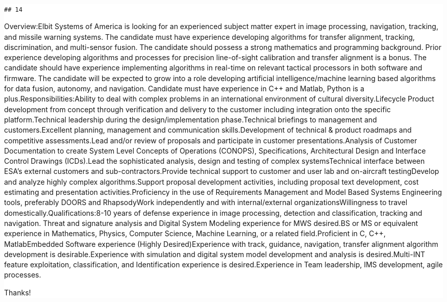     ## 14
Overview:Elbit Systems of America is looking for an experienced subject matter expert in image processing, navigation, tracking, and missile warning systems. The candidate must have experience developing algorithms for transfer alignment, tracking, discrimination, and multi-sensor fusion. The candidate should possess a strong mathematics and programming background. Prior experience developing algorithms and processes for precision line-of-sight calibration and transfer alignment is a bonus. The candidate should have experience implementing algorithms in real-time on relevant tactical processors in both software and firmware. The candidate will be expected to grow into a role developing artificial intelligence/machine learning based algorithms for data fusion, autonomy, and navigation. Candidate must have experience in C++ and Matlab, Python is a plus.Responsibilities:Ability to deal with complex problems in an international environment of cultural diversity.Lifecycle Product development from concept through verification and delivery to the customer including integration onto the specific platform.Technical leadership during the design/implementation phase.Technical briefings to management and customers.Excellent planning, management and communication skills.Development of technical & product roadmaps and competitive assessments.Lead and/or review of proposals and participate in customer presentations.Analysis of Customer Documentation to create System Level Concepts of Operations (CONOPS), Specifications, Architectural Design and Interface Control Drawings (ICDs).Lead the sophisticated analysis, design and testing of complex systemsTechnical interface between ESA’s external customers and sub-contractors.Provide technical support to customer and user lab and on-aircraft testingDevelop and analyze highly complex algorithms.Support proposal development activities, including proposal text development, cost estimating and presentation activities.Proficiency in the use of Requirements Management and Model Based Systems Engineering tools, preferably DOORS and RhapsodyWork independently and with internal/external organizationsWillingness to travel domestically.Qualifications:8-10 years of defense experience in image processing, detection and classification, tracking and navigation. Threat and signature analysis and Digital System Modeling experience for MWS desired.BS or MS or equivalent experience in Mathematics, Physics, Computer Science, Machine Learning, or a related field.Proficient in C, C++, MatlabEmbedded Software experience (Highly Desired)Experience with track, guidance, navigation, transfer alignment algorithm development is desirable.Experience with simulation and digital system model development and analysis is desired.Multi-INT feature exploitation, classification, and Identification experience is desired.Experience in Team leadership, IMS development, agile processes.

Thanks\!
